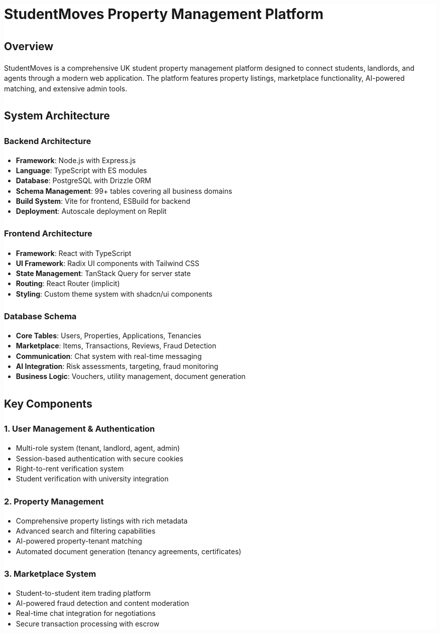 # StudentMoves Property Management Platform

## Overview
StudentMoves is a comprehensive UK student property management platform designed to connect students, landlords, and agents through a modern web application. The platform features property listings, marketplace functionality, AI-powered matching, and extensive admin tools.

## System Architecture

### Backend Architecture
- **Framework**: Node.js with Express.js
- **Language**: TypeScript with ES modules
- **Database**: PostgreSQL with Drizzle ORM
- **Schema Management**: 99+ tables covering all business domains
- **Build System**: Vite for frontend, ESBuild for backend
- **Deployment**: Autoscale deployment on Replit

### Frontend Architecture
- **Framework**: React with TypeScript
- **UI Framework**: Radix UI components with Tailwind CSS
- **State Management**: TanStack Query for server state
- **Routing**: React Router (implicit)
- **Styling**: Custom theme system with shadcn/ui components

### Database Schema
- **Core Tables**: Users, Properties, Applications, Tenancies
- **Marketplace**: Items, Transactions, Reviews, Fraud Detection
- **Communication**: Chat system with real-time messaging
- **AI Integration**: Risk assessments, targeting, fraud monitoring
- **Business Logic**: Vouchers, utility management, document generation

## Key Components

### 1. User Management & Authentication
- Multi-role system (tenant, landlord, agent, admin)
- Session-based authentication with secure cookies
- Right-to-rent verification system
- Student verification with university integration

### 2. Property Management
- Comprehensive property listings with rich metadata
- Advanced search and filtering capabilities
- AI-powered property-tenant matching
- Automated document generation (tenancy agreements, certificates)

### 3. Marketplace System
- Student-to-student item trading platform
- AI-powered fraud detection and content moderation
- Real-time chat integration for negotiations
- Secure transaction processing with escrow

